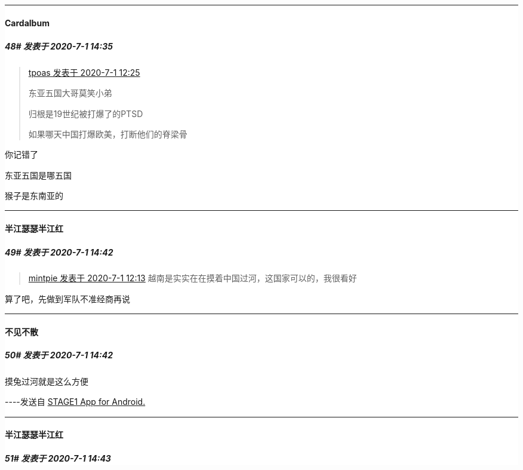 
-----

####  Cardalbum  
##### 48#       发表于 2020-7-1 14:35



<blockquote><a href="httphttps://bbs.saraba1st.com/2b/forum.php?mod=redirect&amp;goto=findpost&amp;pid=48021862&amp;ptid=1945144" target="_blank">tpoas 发表于 2020-7-1 12:25</a>

东亚五国大哥莫笑小弟

归根是19世纪被打爆了的PTSD

如果哪天中国打爆欧美，打断他们的脊梁骨</blockquote>
你记错了

东亚五国是哪五国

猴子是东南亚的







-----

####  半江瑟瑟半江红  
##### 49#       发表于 2020-7-1 14:42



<blockquote><a href="httphttps://bbs.saraba1st.com/2b/forum.php?mod=redirect&amp;goto=findpost&amp;pid=48021677&amp;ptid=1945144" target="_blank">mintpie 发表于 2020-7-1 12:13</a>
越南是实实在在摸着中国过河，这国家可以的，我很看好</blockquote>
算了吧，先做到军队不准经商再说







-----

####  不见不散  
##### 50#       发表于 2020-7-1 14:42




摸兔过河就是这么方便


----发送自 [STAGE1 App for Android.](http://stage1.5j4m.com/?1.33)







-----

####  半江瑟瑟半江红  
##### 51#       发表于 2020-7-1 14:43
